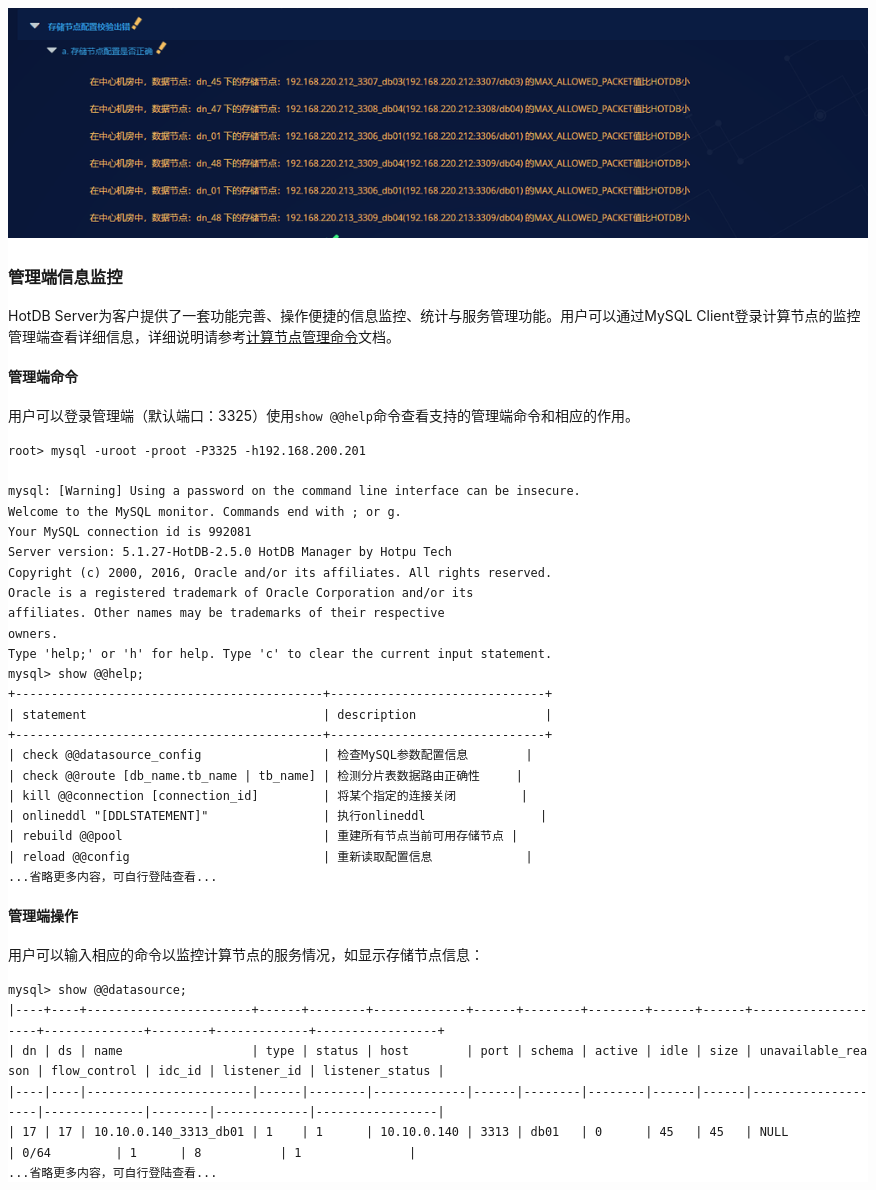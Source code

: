 ![](assets/hotdb-server-standard-operations/image27.png)

### 管理端信息监控

HotDB Server为客户提供了一套功能完善、操作便捷的信息监控、统计与服务管理功能。用户可以通过MySQL Client登录计算节点的监控管理端查看详细信息，详细说明请参考[计算节点管理命令](hotdb-server-management-commands.md)文档。

#### 管理端命令

用户可以登录管理端（默认端口：3325）使用`show @@help`命令查看支持的管理端命令和相应的作用。

```
root> mysql -uroot -proot -P3325 -h192.168.200.201

mysql: [Warning] Using a password on the command line interface can be insecure.
Welcome to the MySQL monitor. Commands end with ; or g.
Your MySQL connection id is 992081
Server version: 5.1.27-HotDB-2.5.0 HotDB Manager by Hotpu Tech
Copyright (c) 2000, 2016, Oracle and/or its affiliates. All rights reserved.
Oracle is a registered trademark of Oracle Corporation and/or its
affiliates. Other names may be trademarks of their respective
owners.
Type 'help;' or 'h' for help. Type 'c' to clear the current input statement.
mysql> show @@help;
+-------------------------------------------+------------------------------+
| statement                                 | description                  |
+-------------------------------------------+------------------------------+
| check @@datasource_config                 | 检查MySQL参数配置信息        |
| check @@route [db_name.tb_name | tb_name] | 检测分片表数据路由正确性     |
| kill @@connection [connection_id]         | 将某个指定的连接关闭         |
| onlineddl "[DDLSTATEMENT]"                | 执行onlineddl                |
| rebuild @@pool                            | 重建所有节点当前可用存储节点 |
| reload @@config                           | 重新读取配置信息             |
...省略更多内容，可自行登陆查看...
```

#### 管理端操作

用户可以输入相应的命令以监控计算节点的服务情况，如显示存储节点信息：

```
mysql> show @@datasource;
|----+----+-----------------------+------+--------+-------------+------+--------+--------+------+------+--------------------+--------------+--------+-------------+-----------------+
| dn | ds | name                  | type | status | host        | port | schema | active | idle | size | unavailable_reason | flow_control | idc_id | listener_id | listener_status |
|----|----|-----------------------|------|--------|-------------|------|--------|--------|------|------|--------------------|--------------|--------|-------------|-----------------|
| 17 | 17 | 10.10.0.140_3313_db01 | 1    | 1      | 10.10.0.140 | 3313 | db01   | 0      | 45   | 45   | NULL               | 0/64         | 1      | 8           | 1               |
...省略更多内容，可自行登陆查看...
```

